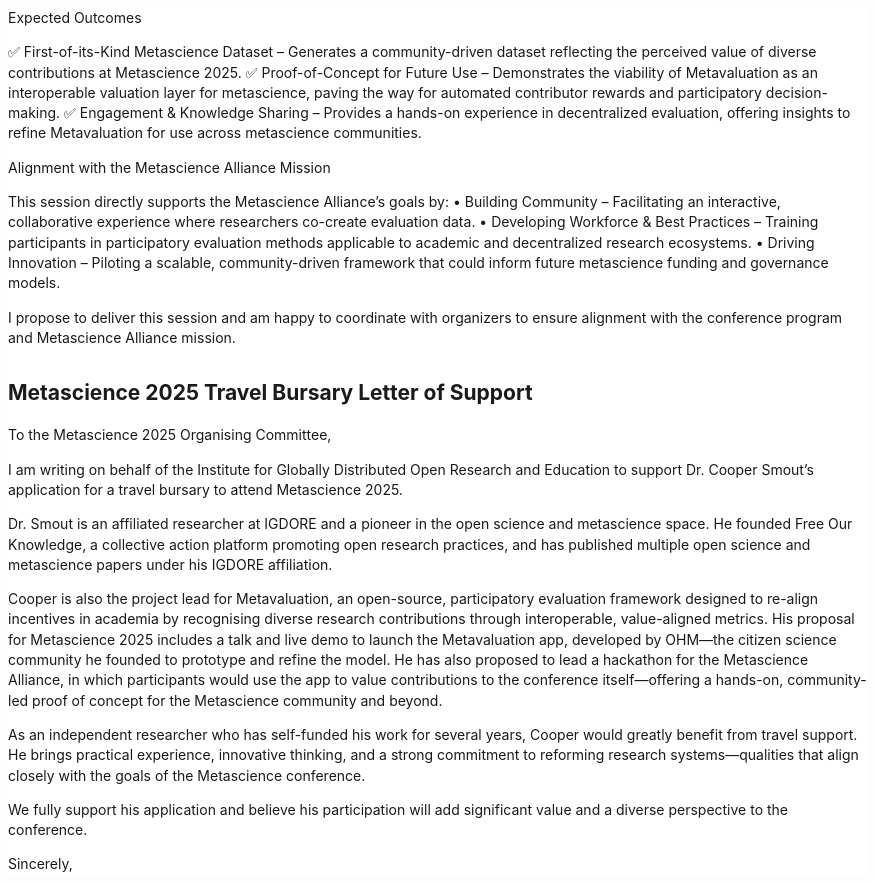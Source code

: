 
Expected Outcomes

✅ First-of-its-Kind Metascience Dataset – Generates a community-driven dataset reflecting the perceived value of diverse contributions at Metascience 2025.
✅ Proof-of-Concept for Future Use – Demonstrates the viability of Metavaluation as an interoperable valuation layer for metascience, paving the way for automated contributor rewards and participatory decision-making.
✅ Engagement & Knowledge Sharing – Provides a hands-on experience in decentralized evaluation, offering insights to refine Metavaluation for use across metascience communities.

Alignment with the Metascience Alliance Mission

This session directly supports the Metascience Alliance’s goals by:
	•	Building Community – Facilitating an interactive, collaborative experience where researchers co-create evaluation data.
	•	Developing Workforce & Best Practices – Training participants in participatory evaluation methods applicable to academic and decentralized research ecosystems.
	•	Driving Innovation – Piloting a scalable, community-driven framework that could inform future metascience funding and governance models.

I propose to deliver this session and am happy to coordinate with organizers to ensure alignment with the conference program and Metascience Alliance mission.


## Metascience 2025 Travel Bursary Letter of Support

To the Metascience 2025 Organising Committee,


I am writing on behalf of the Institute for Globally Distributed Open Research and Education to support Dr. Cooper Smout’s application for a travel bursary to attend Metascience 2025.


Dr. Smout is an affiliated researcher at IGDORE and a pioneer in the open science and metascience space. He founded Free Our Knowledge, a collective action platform promoting open research practices, and has published multiple open science and metascience papers under his IGDORE affiliation.


Cooper is also the project lead for Metavaluation, an open-source, participatory evaluation framework designed to re-align incentives in academia by recognising diverse research contributions through interoperable, value-aligned metrics. His proposal for Metascience 2025 includes a talk and live demo to launch the Metavaluation app, developed by OHM—the citizen science community he founded to prototype and refine the model. He has also proposed to lead a hackathon for the Metascience Alliance, in which participants would use the app to value contributions to the conference itself—offering a hands-on, community-led proof of concept for the Metascience community and beyond.


As an independent researcher who has self-funded his work for several years, Cooper would greatly benefit from travel support. He brings practical experience, innovative thinking, and a strong commitment to reforming research systems—qualities that align closely with the goals of the Metascience conference.


We fully support his application and believe his participation will add significant value and a diverse perspective to the conference.


Sincerely,
